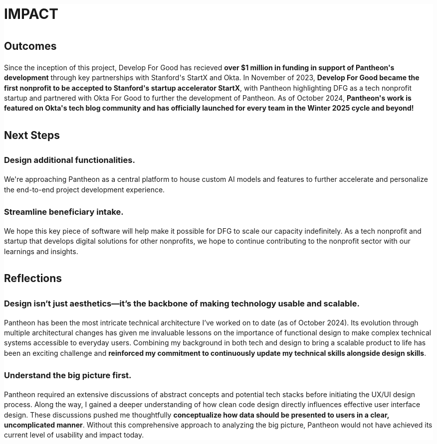 # IMPACT

## Outcomes

Since the inception of this project, Develop For Good has recieved **over $1 million in funding in support of Pantheon's development** through key partnerships with Stanford's StartX and Okta. In November of 2023, **Develop For Good became the first nonprofit to be accepted to Stanford's startup accelerator StartX**, with Pantheon highlighting DFG as a tech nonprofit startup and partnered with Okta For Good to further the development of Pantheon. As of October 2024, **Pantheon's work is featured on Okta's tech blog community and has officially launched for every team in the Winter 2025 cycle and beyond!**

## Next Steps

### <i class="fa-solid fa-lightbulb"></i> Design additional functionalities.

We're approaching Pantheon as a central platform to house custom AI models and features to further accelerate and personalize the end-to-end project development experience.

### <i class="fa-solid fa-handshake"></i> Streamline beneficiary intake.

We hope this key piece of software will help make it possible for DFG to scale our capacity indefinitely. As a tech nonprofit and startup that develops digital solutions for other nonprofits, we hope to continue contributing to the nonprofit sector with our learnings and insights.

## Reflections

### <i class="fa-solid fa-list"></i> Design isn’t just aesthetics—it’s the backbone of making technology usable and scalable.

Pantheon has been the most intricate technical architecture I’ve worked on to date (as of October 2024). Its evolution through multiple architectural changes has given me invaluable lessons on the importance of functional design to make complex technical systems accessible to everyday users. Combining my background in both tech and design to bring a scalable product to life has been an exciting challenge and **reinforced my commitment to continuously update my technical skills alongside design skills**.

### <i class="fa-solid fa-list"></i> Understand the big picture first.

Pantheon required an extensive discussions of abstract concepts and potential tech stacks before initiating the UX/UI design process. Along the way, I gained a deeper understanding of how clean code design directly influences effective user interface design. These discussions pushed me thoughtfully **conceptualize how data should be presented to users in a clear, uncomplicated manner**. Without this comprehensive approach to analyzing the big picture, Pantheon would not have achieved its current level of usability and impact today.
